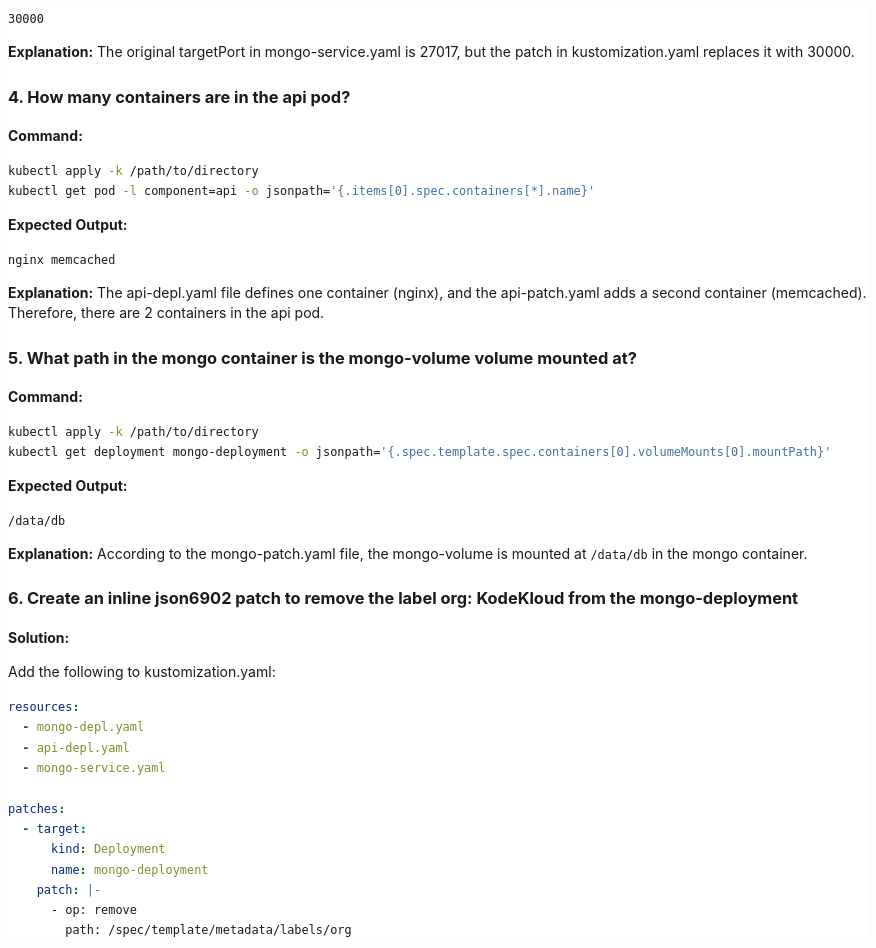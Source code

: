 ```
30000
```

**Explanation:**
The original targetPort in mongo-service.yaml is 27017, but the patch in kustomization.yaml replaces it with 30000.

### 4. How many containers are in the api pod?

**Command:**

```bash
kubectl apply -k /path/to/directory
kubectl get pod -l component=api -o jsonpath='{.items[0].spec.containers[*].name}'
```

**Expected Output:**

```
nginx memcached
```

**Explanation:**
The api-depl.yaml file defines one container (nginx), and the api-patch.yaml adds a second container (memcached). Therefore, there are 2 containers in the api pod.

### 5. What path in the mongo container is the mongo-volume volume mounted at?

**Command:**

```bash
kubectl apply -k /path/to/directory
kubectl get deployment mongo-deployment -o jsonpath='{.spec.template.spec.containers[0].volumeMounts[0].mountPath}'
```

**Expected Output:**

```
/data/db
```

**Explanation:**
According to the mongo-patch.yaml file, the mongo-volume is mounted at `/data/db` in the mongo container.

### 6. Create an inline json6902 patch to remove the label org: KodeKloud from the mongo-deployment

**Solution:**

Add the following to kustomization.yaml:

```yaml
resources:
  - mongo-depl.yaml
  - api-depl.yaml
  - mongo-service.yaml

patches:
  - target:
      kind: Deployment
      name: mongo-deployment
    patch: |-
      - op: remove
        path: /spec/template/metadata/labels/org
```
